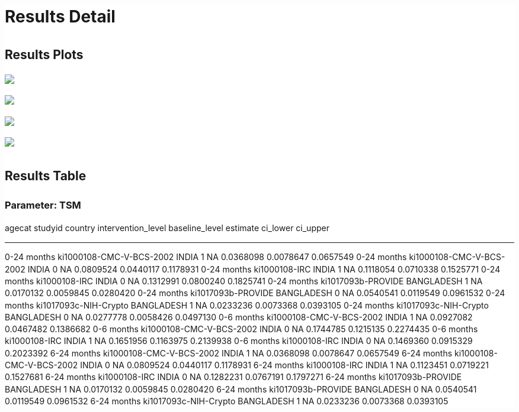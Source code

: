 
# Results Detail

## Results Plots
![](/tmp/99cc61d9-cb73-4214-b433-59b82b7ddaaa/6d5733c3-fff1-4351-aa14-bf8a52c154f5/REPORT_files/figure-html/plot_tsm-1.png)

![](/tmp/99cc61d9-cb73-4214-b433-59b82b7ddaaa/6d5733c3-fff1-4351-aa14-bf8a52c154f5/REPORT_files/figure-html/plot_rr-1.png)



![](/tmp/99cc61d9-cb73-4214-b433-59b82b7ddaaa/6d5733c3-fff1-4351-aa14-bf8a52c154f5/REPORT_files/figure-html/plot_paf-1.png)

![](/tmp/99cc61d9-cb73-4214-b433-59b82b7ddaaa/6d5733c3-fff1-4351-aa14-bf8a52c154f5/REPORT_files/figure-html/plot_par-1.png)

## Results Table

### Parameter: TSM


agecat        studyid                    country      intervention_level   baseline_level     estimate    ci_lower    ci_upper
------------  -------------------------  -----------  -------------------  ---------------  ----------  ----------  ----------
0-24 months   ki1000108-CMC-V-BCS-2002   INDIA        1                    NA                0.0368098   0.0078647   0.0657549
0-24 months   ki1000108-CMC-V-BCS-2002   INDIA        0                    NA                0.0809524   0.0440117   0.1178931
0-24 months   ki1000108-IRC              INDIA        1                    NA                0.1118054   0.0710338   0.1525771
0-24 months   ki1000108-IRC              INDIA        0                    NA                0.1312991   0.0800240   0.1825741
0-24 months   ki1017093b-PROVIDE         BANGLADESH   1                    NA                0.0170132   0.0059845   0.0280420
0-24 months   ki1017093b-PROVIDE         BANGLADESH   0                    NA                0.0540541   0.0119549   0.0961532
0-24 months   ki1017093c-NIH-Crypto      BANGLADESH   1                    NA                0.0233236   0.0073368   0.0393105
0-24 months   ki1017093c-NIH-Crypto      BANGLADESH   0                    NA                0.0277778   0.0058426   0.0497130
0-6 months    ki1000108-CMC-V-BCS-2002   INDIA        1                    NA                0.0927082   0.0467482   0.1386682
0-6 months    ki1000108-CMC-V-BCS-2002   INDIA        0                    NA                0.1744785   0.1215135   0.2274435
0-6 months    ki1000108-IRC              INDIA        1                    NA                0.1651956   0.1163975   0.2139938
0-6 months    ki1000108-IRC              INDIA        0                    NA                0.1469360   0.0915329   0.2023392
6-24 months   ki1000108-CMC-V-BCS-2002   INDIA        1                    NA                0.0368098   0.0078647   0.0657549
6-24 months   ki1000108-CMC-V-BCS-2002   INDIA        0                    NA                0.0809524   0.0440117   0.1178931
6-24 months   ki1000108-IRC              INDIA        1                    NA                0.1123451   0.0719221   0.1527681
6-24 months   ki1000108-IRC              INDIA        0                    NA                0.1282231   0.0767191   0.1797271
6-24 months   ki1017093b-PROVIDE         BANGLADESH   1                    NA                0.0170132   0.0059845   0.0280420
6-24 months   ki1017093b-PROVIDE         BANGLADESH   0                    NA                0.0540541   0.0119549   0.0961532
6-24 months   ki1017093c-NIH-Crypto      BANGLADESH   1                    NA                0.0233236   0.0073368   0.0393105
